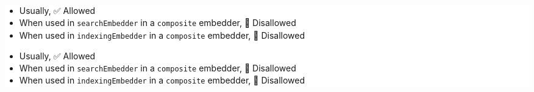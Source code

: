 
- Usually, ✅ Allowed
- When used in `searchEmbedder` in a `composite` embedder, 🚫 Disallowed
- When used in `indexingEmbedder` in a `composite` embedder, 🚫 Disallowed
                

</td>
        
<td>


- Usually, ✅ Allowed
- When used in `searchEmbedder` in a `composite` embedder, 🚫 Disallowed
- When used in `indexingEmbedder` in a `composite` embedder, 🚫 Disallowed
                

</td>
        


</tr>
        
</tbody>
</table>
        